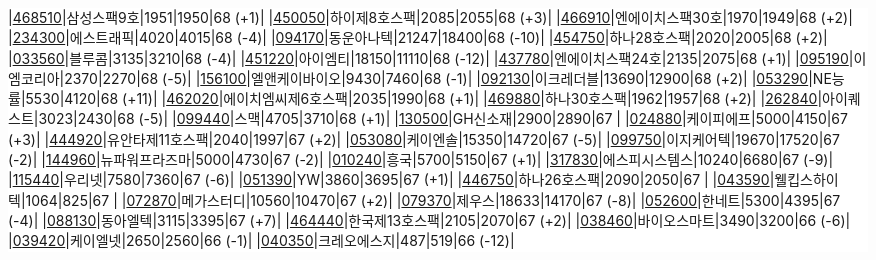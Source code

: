 |[468510](https://finance.daum.net/quotes/A468510)|삼성스팩9호|1951|1950|68 (+1)|
|[450050](https://finance.daum.net/quotes/A450050)|하이제8호스팩|2085|2055|68 (+3)|
|[466910](https://finance.daum.net/quotes/A466910)|엔에이치스팩30호|1970|1949|68 (+2)|
|[234300](https://finance.daum.net/quotes/A234300)|에스트래픽|4020|4015|68 (-4)|
|[094170](https://finance.daum.net/quotes/A094170)|동운아나텍|21247|18400|68 (-10)|
|[454750](https://finance.daum.net/quotes/A454750)|하나28호스팩|2020|2005|68 (+2)|
|[033560](https://finance.daum.net/quotes/A033560)|블루콤|3135|3210|68 (-4)|
|[451220](https://finance.daum.net/quotes/A451220)|아이엠티|18150|11110|68 (-12)|
|[437780](https://finance.daum.net/quotes/A437780)|엔에이치스팩24호|2135|2075|68 (+1)|
|[095190](https://finance.daum.net/quotes/A095190)|이엠코리아|2370|2270|68 (-5)|
|[156100](https://finance.daum.net/quotes/A156100)|엘앤케이바이오|9430|7460|68 (-1)|
|[092130](https://finance.daum.net/quotes/A092130)|이크레더블|13690|12900|68 (+2)|
|[053290](https://finance.daum.net/quotes/A053290)|NE능률|5530|4120|68 (+11)|
|[462020](https://finance.daum.net/quotes/A462020)|에이치엠씨제6호스팩|2035|1990|68 (+1)|
|[469880](https://finance.daum.net/quotes/A469880)|하나30호스팩|1962|1957|68 (+2)|
|[262840](https://finance.daum.net/quotes/A262840)|아이퀘스트|3023|2430|68 (-5)|
|[099440](https://finance.daum.net/quotes/A099440)|스맥|4705|3710|68 (+1)|
|[130500](https://finance.daum.net/quotes/A130500)|GH신소재|2900|2890|67 |
|[024880](https://finance.daum.net/quotes/A024880)|케이피에프|5000|4150|67 (+3)|
|[444920](https://finance.daum.net/quotes/A444920)|유안타제11호스팩|2040|1997|67 (+2)|
|[053080](https://finance.daum.net/quotes/A053080)|케이엔솔|15350|14720|67 (-5)|
|[099750](https://finance.daum.net/quotes/A099750)|이지케어텍|19670|17520|67 (-2)|
|[144960](https://finance.daum.net/quotes/A144960)|뉴파워프라즈마|5000|4730|67 (-2)|
|[010240](https://finance.daum.net/quotes/A010240)|흥국|5700|5150|67 (+1)|
|[317830](https://finance.daum.net/quotes/A317830)|에스피시스템스|10240|6680|67 (-9)|
|[115440](https://finance.daum.net/quotes/A115440)|우리넷|7580|7360|67 (-6)|
|[051390](https://finance.daum.net/quotes/A051390)|YW|3860|3695|67 (+1)|
|[446750](https://finance.daum.net/quotes/A446750)|하나26호스팩|2090|2050|67 |
|[043590](https://finance.daum.net/quotes/A043590)|웰킵스하이텍|1064|825|67 |
|[072870](https://finance.daum.net/quotes/A072870)|메가스터디|10560|10470|67 (+2)|
|[079370](https://finance.daum.net/quotes/A079370)|제우스|18633|14170|67 (-8)|
|[052600](https://finance.daum.net/quotes/A052600)|한네트|5300|4395|67 (-4)|
|[088130](https://finance.daum.net/quotes/A088130)|동아엘텍|3115|3395|67 (+7)|
|[464440](https://finance.daum.net/quotes/A464440)|한국제13호스팩|2105|2070|67 (+2)|
|[038460](https://finance.daum.net/quotes/A038460)|바이오스마트|3490|3200|66 (-6)|
|[039420](https://finance.daum.net/quotes/A039420)|케이엘넷|2650|2560|66 (-1)|
|[040350](https://finance.daum.net/quotes/A040350)|크레오에스지|487|519|66 (-12)|